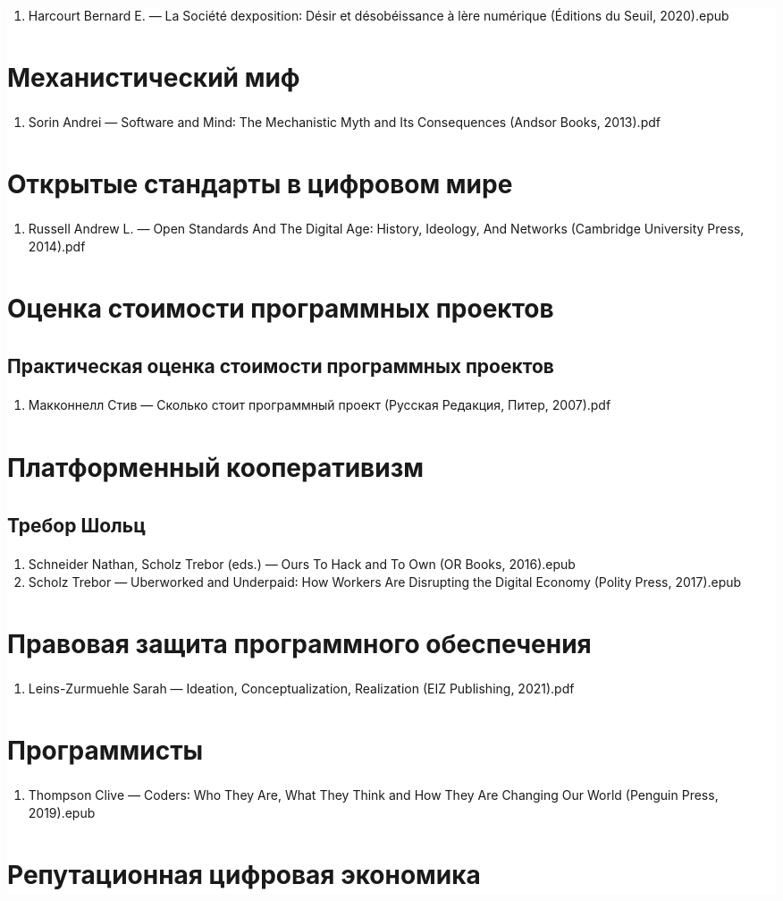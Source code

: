 1. Harcourt Bernard E. — La Société dexposition꞉ Désir et désobéissance à lère numérique (Éditions du Seuil, 2020).epub

<a id="Механистический-миф"></a>
# Механистический миф

1. Sorin Andrei — Software and Mind꞉ The Mechanistic Myth and Its Consequences (Andsor Books, 2013).pdf

<a id="Открытые-стандарты-в-цифровом-мире"></a>
# Открытые стандарты в цифровом мире

1. Russell Andrew L. — Open Standards And The Digital Age꞉ History, Ideology, And Networks (Cambridge University Press, 2014).pdf

<a id="Оценка-стоимости-программных-проектов"></a>
# Оценка стоимости программных проектов

<a id="Практическая-оценка-стоимости-программных-проектов"></a>
## Практическая оценка стоимости программных проектов

1. Макконнелл Стив — Сколько стоит программный проект (Русская Редакция, Питер, 2007).pdf

<a id="Платформенный-кооперативизм"></a>
# Платформенный кооперативизм

<a id="Требор-Шольц"></a>
## Требор Шольц

1. Schneider Nathan, Scholz Trebor (eds.) — Ours To Hack and To Own (OR Books, 2016).epub
1. Scholz Trebor — Uberworked and Underpaid꞉ How Workers Are Disrupting the Digital Economy (Polity Press, 2017).epub

<a id="Правовая-защита-программного-обеспечения"></a>
# Правовая защита программного обеспечения

1. Leins-Zurmuehle Sarah — Ideation, Conceptualization, Realization (EIZ Publishing, 2021).pdf

<a id="Программисты"></a>
# Программисты

1. Thompson Clive — Coders꞉ Who They Are, What They Think and How They Are Changing Our World (Penguin Press, 2019).epub

<a id="Репутационная-цифровая-экономика"></a>
# Репутационная цифровая экономика
